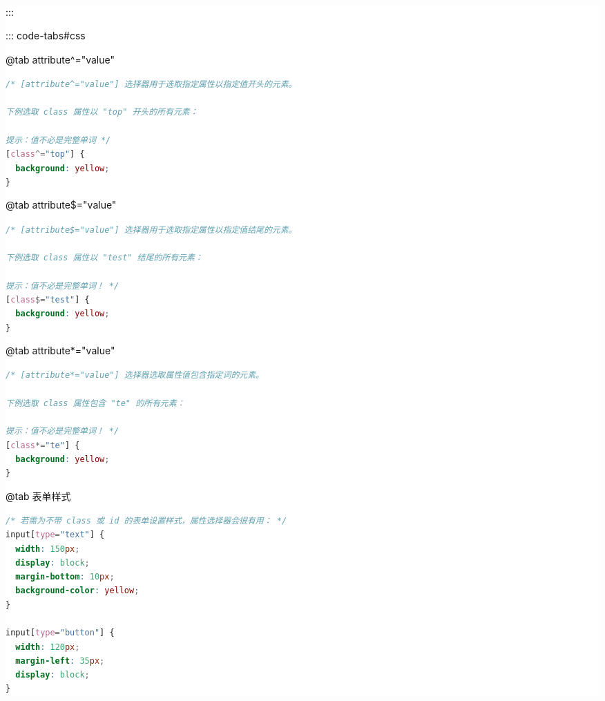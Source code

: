 :::

::: code-tabs#css

@tab attribute^="value"

```css
/* [attribute^="value"] 选择器用于选取指定属性以指定值开头的元素。

下例选取 class 属性以 "top" 开头的所有元素：

提示：值不必是完整单词 */
[class^="top"] {
  background: yellow;
}
```

@tab attribute$="value"

```css
/* [attribute$="value"] 选择器用于选取指定属性以指定值结尾的元素。

下例选取 class 属性以 "test" 结尾的所有元素：

提示：值不必是完整单词！ */
[class$="test"] {
  background: yellow;
}
```

@tab attribute\*="value"

```css
/* [attribute*="value"] 选择器选取属性值包含指定词的元素。

下例选取 class 属性包含 "te" 的所有元素：

提示：值不必是完整单词！ */
[class*="te"] {
  background: yellow;
}
```

@tab 表单样式

```css
/* 若需为不带 class 或 id 的表单设置样式，属性选择器会很有用： */
input[type="text"] {
  width: 150px;
  display: block;
  margin-bottom: 10px;
  background-color: yellow;
}

input[type="button"] {
  width: 120px;
  margin-left: 35px;
  display: block;
}
```
